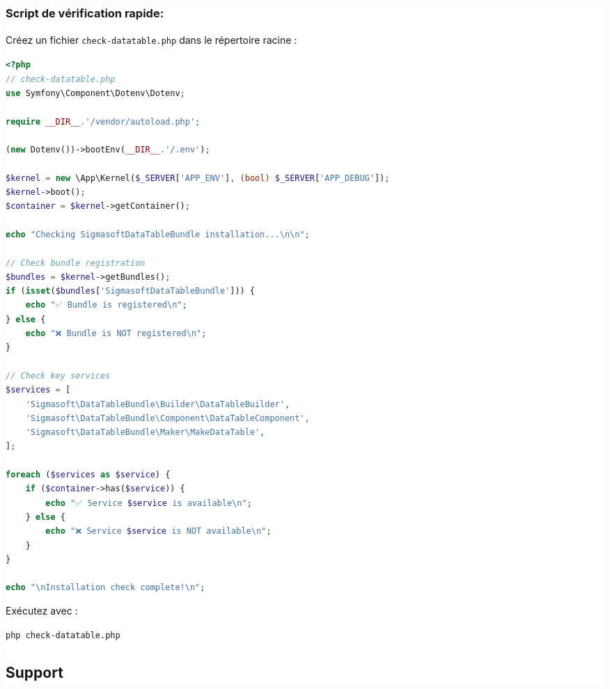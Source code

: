 ### Script de vérification rapide:

Créez un fichier `check-datatable.php` dans le répertoire racine :

```php
<?php
// check-datatable.php
use Symfony\Component\Dotenv\Dotenv;

require __DIR__.'/vendor/autoload.php';

(new Dotenv())->bootEnv(__DIR__.'/.env');

$kernel = new \App\Kernel($_SERVER['APP_ENV'], (bool) $_SERVER['APP_DEBUG']);
$kernel->boot();
$container = $kernel->getContainer();

echo "Checking SigmasoftDataTableBundle installation...\n\n";

// Check bundle registration
$bundles = $kernel->getBundles();
if (isset($bundles['SigmasoftDataTableBundle'])) {
    echo "✅ Bundle is registered\n";
} else {
    echo "❌ Bundle is NOT registered\n";
}

// Check key services
$services = [
    'Sigmasoft\DataTableBundle\Builder\DataTableBuilder',
    'Sigmasoft\DataTableBundle\Component\DataTableComponent',
    'Sigmasoft\DataTableBundle\Maker\MakeDataTable',
];

foreach ($services as $service) {
    if ($container->has($service)) {
        echo "✅ Service $service is available\n";
    } else {
        echo "❌ Service $service is NOT available\n";
    }
}

echo "\nInstallation check complete!\n";
```

Exécutez avec :
```bash
php check-datatable.php
```

## Support
